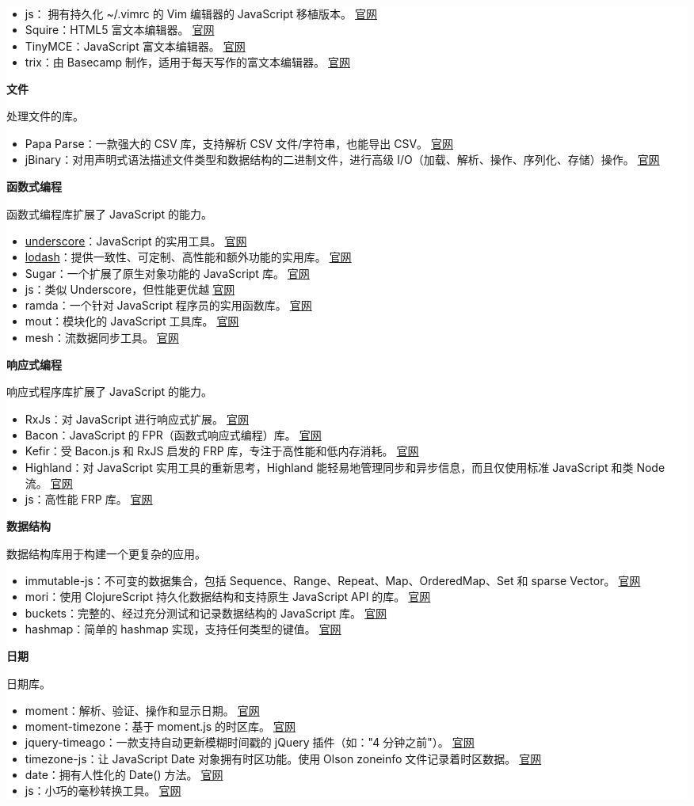 - js： 拥有持久化 ~/.vimrc 的 Vim 编辑器的 JavaScript 移植版本。 [官网](https://github.com/coolwanglu/vim.js)
- Squire：HTML5 富文本编辑器。 [官网](https://github.com/neilj/Squire)
- TinyMCE：JavaScript 富文本编辑器。 [官网](https://github.com/tinymce/tinymce)
- trix：由 Basecamp 制作，适用于每天写作的富文本编辑器。 [官网](https://github.com/basecamp/trix)

**文件**

处理文件的库。

- Papa Parse：一款强大的 CSV 库，支持解析 CSV 文件/字符串，也能导出 CSV。 [官网](https://github.com/mholt/PapaParse)
- jBinary：对用声明式语法描述文件类型和数据结构的二进制文件，进行高级 I/O（加载、解析、操作、序列化、存储）操作。 [官网](https://github.com/jDataView/jBinary)

**函数式编程**

函数式编程库扩展了 JavaScript 的能力。

- [underscore](file:///h)：JavaScript 的实用工具。 [官网](https://github.com/jashkenas/underscore)
- [lodash](file:///h)：提供一致性、可定制、高性能和额外功能的实用库。 [官网](https://github.com/lodash/lodash)
- Sugar：一个扩展了原生对象功能的 JavaScript 库。 [官网](https://github.com/andrewplummer/Sugar)
- js：类似 Underscore，但性能更优越 [官网](https://github.com/dtao/lazy.js)
- ramda：一个针对 JavaScript 程序员的实用函数库。 [官网](https://github.com/CrossEye/ramda)
- mout：模块化的 JavaScript 工具库。 [官网](https://github.com/mout/mout)
- mesh：流数据同步工具。 [官网](https://github.com/crcn/mesh.js)

**响应式编程**

响应式程序库扩展了 JavaScript 的能力。

- RxJs：对 JavaScript 进行响应式扩展。 [官网](https://github.com/Reactive-Extensions/RxJS)
- Bacon：JavaScript 的 FPR（函数式响应式编程）库。 [官网](https://github.com/baconjs/bacon.js)
- Kefir：受 Bacon.js 和 RxJS 启发的 FRP 库，专注于高性能和低内存消耗。 [官网](https://github.com/pozadi/kefir)
- Highland：对 JavaScript 实用工具的重新思考，Highland 能轻易地管理同步和异步信息，而且仅使用标准 JavaScript 和类 Node 流。 [官网](http://highlandjs.org/)
- js：高性能 FRP 库。 [官网](https://github.com/cujojs/most)

**数据结构**

数据结构库用于构建一个更复杂的应用。

- immutable-js：不可变的数据集合，包括 Sequence、Range、Repeat、Map、OrderedMap、Set 和 sparse Vector。 [官网](https://github.com/facebook/immutable-js)
- mori：使用 ClojureScript 持久化数据结构和支持原生 JavaScript API 的库。 [官网](https://github.com/swannodette/mori)
- buckets：完整的、经过充分测试和记录数据结构的 JavaScript 库。 [官网](https://github.com/mauriciosantos/Buckets-JS)
- hashmap：简单的 hashmap 实现，支持任何类型的键值。 [官网](https://github.com/flesler/hashmap)

**日期**

日期库。

- moment：解析、验证、操作和显示日期。 [官网](https://github.com/moment/moment)
- moment-timezone：基于 moment.js 的时区库。 [官网](https://github.com/moment/moment-timezone)
- jquery-timeago：一款支持自动更新模糊时间戳的 jQuery 插件（如：&quot;4 分钟之前&quot;）。 [官网](https://github.com/rmm5t/jquery-timeago)
- timezone-js：让 JavaScript Date 对象拥有时区功能。使用 Olson zoneinfo 文件记录着时区数据。 [官网](https://github.com/mde/timezone-js)
- date：拥有人性化的 Date() 方法。 [官网](https://github.com/MatthewMueller/date)
- js：小巧的毫秒转换工具。 [官网](https://github.com/rauchg/ms.js)
